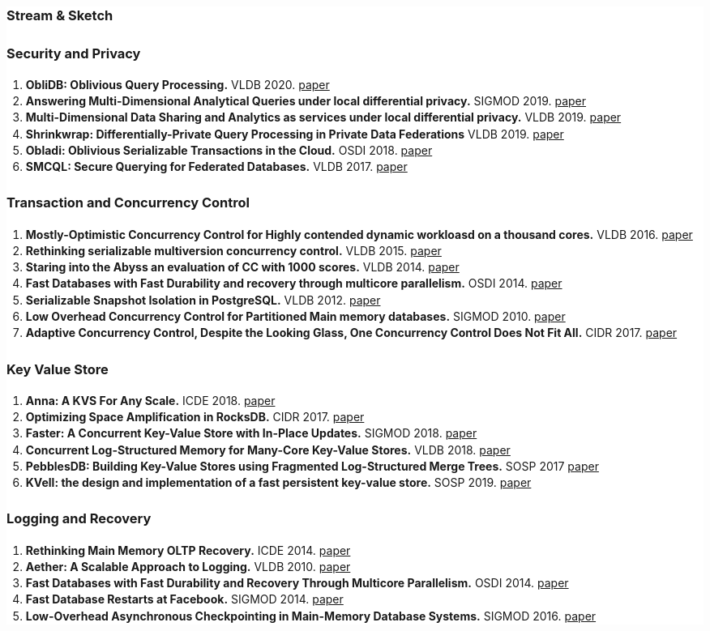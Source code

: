 

### Stream & Sketch

### Security and Privacy
1. **ObliDB: Oblivious Query Processing.** VLDB 2020. [paper](http://www.vldb.org/pvldb/vol13/p169-eskandarian.pdf)
2. **Answering Multi-Dimensional Analytical Queries under local differential privacy.** SIGMOD 2019. [paper](http://www.bolin-ding.com/papers/sigmod19ldpmda.pdf)
3. **Multi-Dimensional Data Sharing and Analytics as services under local differential privacy.** VLDB 2019. [paper](http://www.vldb.org/pvldb/vol12/p1862-xu.pdf)
4. **Shrinkwrap: Differentially-Private Query Processing in Private Data Federations** VLDB 2019. [paper](https://arxiv.org/abs/1810.01816)
5. **Obladi: Oblivious Serializable Transactions in the Cloud.** OSDI 2018. [paper](https://www.usenix.org/system/files/osdi18-crooks.pdf)
6. **SMCQL: Secure Querying for Federated Databases.** VLDB 2017. [paper](https://arxiv.org/pdf/1606.06808.pdf)



### Transaction and Concurrency Control
1. **Mostly-Optimistic Concurrency Control for Highly contended dynamic workloasd on a thousand cores.** VLDB 2016. [paper](https://www.vldb.org/pvldb/vol10/p49-wang.pdf)
2. **Rethinking serializable multiversion concurrency control.** VLDB 2015. [paper](http://www.vldb.org/pvldb/vol8/p1190-faleiro.pdf)
3. **Staring into the Abyss an evaluation of CC with 1000 scores.** VLDB 2014. [paper](http://www.vldb.org/pvldb/vol8/p209-yu.pdf)
4. **Fast Databases with Fast Durability and recovery through multicore parallelism.** OSDI 2014. [paper](https://www.usenix.org/system/files/conference/osdi14/osdi14-paper-zheng_wenting.pdf)
5. **Serializable Snapshot Isolation in PostgreSQL.** VLDB 2012. [paper](https://drkp.net/papers/ssi-vldb12.pdf)
6. **Low Overhead Concurrency Control for Partitioned Main memory databases.** SIGMOD 2010. [paper](https://hstore.cs.brown.edu/papers/hstore-cc.pdf)
7. **Adaptive Concurrency Control, Despite the Looking Glass, One Concurrency Control Does Not Fit All.** CIDR 2017. [paper](http://cidrdb.org/cidr2017/papers/p63-tang-cidr17.pdf)

### Key Value Store
1. **Anna: A KVS For Any Scale.** ICDE 2018. [paper](https://dsf.berkeley.edu/jmh/papers/anna_ieee18.pdf)
2. **Optimizing Space Amplification in RocksDB.** CIDR 2017. [paper](http://cidrdb.org/cidr2017/papers/p82-dong-cidr17.pdf)
3. **Faster: A Concurrent Key-Value Store with In-Place Updates.** SIGMOD 2018. [paper](https://www.microsoft.com/en-us/research/uploads/prod/2018/03/faster-sigmod18.pdf)
4. **Concurrent Log-Structured Memory for Many-Core Key-Value Stores.** VLDB 2018. [paper](http://www.vldb.org/pvldb/vol11/p458-merritt.pdf)
5. **PebblesDB: Building Key-Value Stores using Fragmented Log-Structured Merge Trees.** SOSP 2017 [paper](https://www.cs.utexas.edu/~vijay/papers/sosp17-pebblesdb.pdf)
6. **KVell: the design and implementation of a fast persistent key-value store.** SOSP 2019. [paper](https://github.com/BLepers/KVell/blob/master/sosp19-final40.pdf)
### Logging and Recovery
1. **Rethinking Main Memory OLTP Recovery.** ICDE 2014. [paper](https://hstore.cs.brown.edu/papers/voltdb-recovery.pdf)
2. **Aether: A Scalable Approach to Logging.** VLDB 2010. [paper](https://www.vldb.org/pvldb/vldb2010/pvldb_vol3/R61.pdf)
3. **Fast Databases with Fast Durability and Recovery Through Multicore Parallelism.** OSDI 2014. [paper](https://www.usenix.org/system/files/conference/osdi14/osdi14-paper-zheng_wenting.pdf)
4. **Fast Database Restarts at Facebook.** SIGMOD 2014. [paper](https://research.fb.com/wp-content/uploads/2016/11/fast-database-restarts-at-facebook.pdf)
5. **Low-Overhead Asynchronous Checkpointing in Main-Memory Database Systems.** SIGMOD 2016. [paper](http://www.cs.umd.edu/~abadi/papers/fast-checkpoint-sigmod16.pdf)
